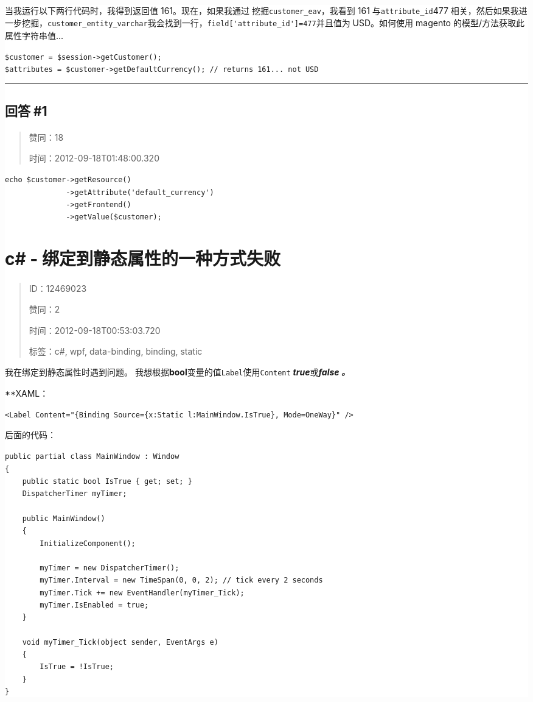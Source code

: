 当我运行以下两行代码时，我得到返回值 161。现在，如果我通过 挖掘`customer_eav`，我看到 161 与`attribute_id`477 相关，然后如果我进一步挖掘，`customer_entity_varchar`我会找到一行，`field['attribute_id']=477`并且值为 USD。如何使用 magento 的模型/方法获取此属性字符串值...

```
$customer = $session->getCustomer();
$attributes = $customer->getDefaultCurrency(); // returns 161... not USD 
```

* * *

## 回答 #1

> 赞同：18
> 
> 时间：2012-09-18T01:48:00.320

```
echo $customer->getResource()
              ->getAttribute('default_currency')
              ->getFrontend()
              ->getValue($customer); 
```

# c# - 绑定到静态属性的一种方式失败

> ID：12469023
> 
> 赞同：2
> 
> 时间：2012-09-18T00:53:03.720
> 
> 标签：c#, wpf, data-binding, binding, static

我在绑定到静态属性时遇到问题。
我想根据**bool**变量的值`Label`使用`Content` ***true***或***false 。***

 **XAML：

```
<Label Content="{Binding Source={x:Static l:MainWindow.IsTrue}, Mode=OneWay}" /> 
```

后面的代码：

```
public partial class MainWindow : Window
{
    public static bool IsTrue { get; set; }
    DispatcherTimer myTimer;

    public MainWindow()
    {
        InitializeComponent();

        myTimer = new DispatcherTimer();
        myTimer.Interval = new TimeSpan(0, 0, 2); // tick every 2 seconds
        myTimer.Tick += new EventHandler(myTimer_Tick);
        myTimer.IsEnabled = true;
    }

    void myTimer_Tick(object sender, EventArgs e)
    {
        IsTrue = !IsTrue;
    }
} 
```
